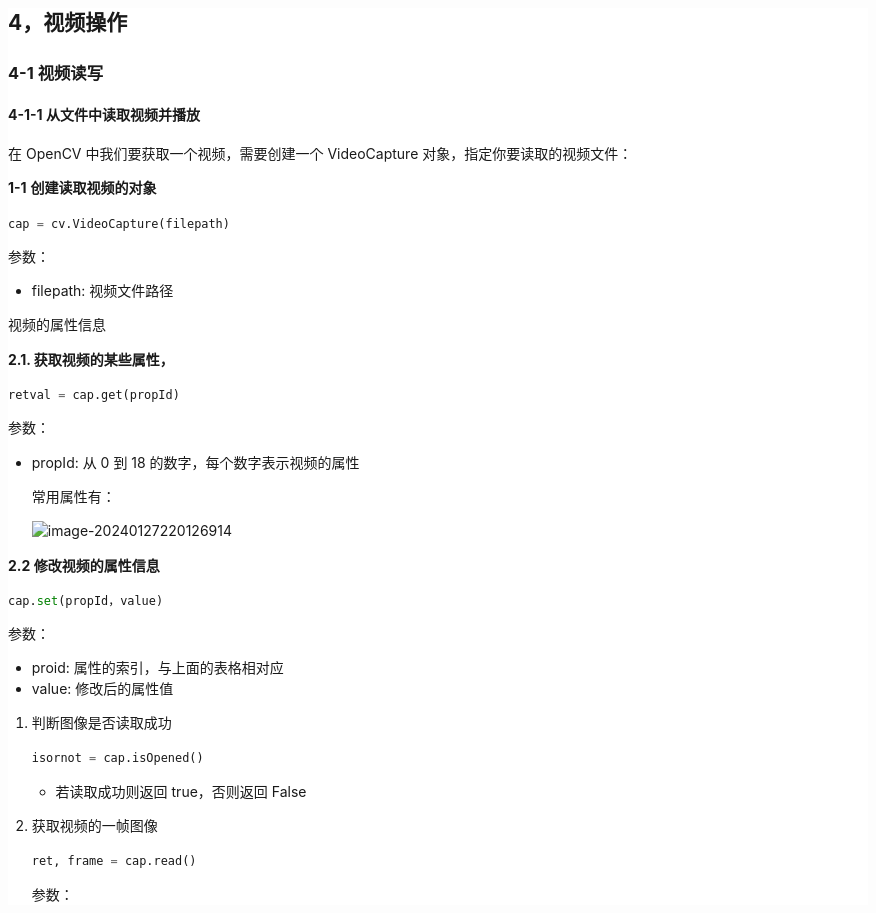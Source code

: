 
## 4，视频操作

### 4-1 视频读写

#### 4-1-1 从文件中读取视频并播放

在 OpenCV 中我们要获取一个视频，需要创建一个 VideoCapture 对象，指定你要读取的视频文件：

**1-1** **创建读取视频的对象**

```python
cap = cv.VideoCapture(filepath)
```

参数：

- filepath: 视频文件路径

视频的属性信息

**2.1. 获取视频的某些属性，**

```python
retval = cap.get(propId)
```

参数：

- propId: 从 0 到 18 的数字，每个数字表示视频的属性

  常用属性有：

  ![image-20240127220126914](Python3%E5%AD%A6%E4%B9%A0%E7%AC%94%E8%AE%B0.assets/image-20240127220126914.png)

**2.2 修改视频的属性信息**

```python
cap.set(propId，value)
```

参数：

- proid: 属性的索引，与上面的表格相对应
- value: 修改后的属性值

1. 判断图像是否读取成功

   ```python
   isornot = cap.isOpened()
   ```

   - 若读取成功则返回 true，否则返回 False

2. 获取视频的一帧图像

   ```python
   ret, frame = cap.read()
   ```

   参数：
